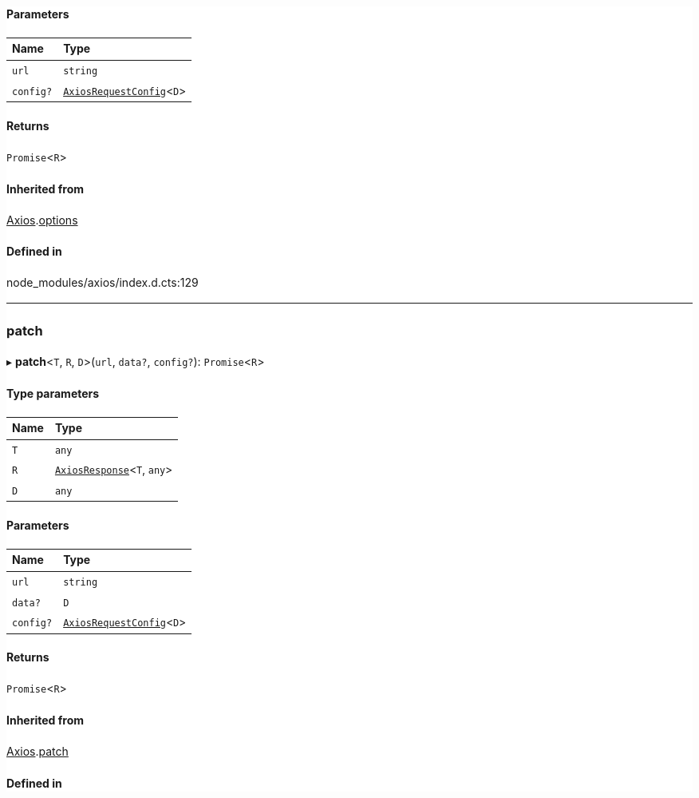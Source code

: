 #### Parameters

| Name | Type |
| :------ | :------ |
| `url` | `string` |
| `config?` | [`AxiosRequestConfig`](internal_.AxiosRequestConfig.md)<`D`\> |

#### Returns

`Promise`<`R`\>

#### Inherited from

[Axios](../classes/internal_.Axios.md).[options](../classes/internal_.Axios.md#options)

#### Defined in

node_modules/axios/index.d.cts:129

___

### patch

▸ **patch**<`T`, `R`, `D`\>(`url`, `data?`, `config?`): `Promise`<`R`\>

#### Type parameters

| Name | Type |
| :------ | :------ |
| `T` | `any` |
| `R` | [`AxiosResponse`](internal_.AxiosResponse.md)<`T`, `any`\> |
| `D` | `any` |

#### Parameters

| Name | Type |
| :------ | :------ |
| `url` | `string` |
| `data?` | `D` |
| `config?` | [`AxiosRequestConfig`](internal_.AxiosRequestConfig.md)<`D`\> |

#### Returns

`Promise`<`R`\>

#### Inherited from

[Axios](../classes/internal_.Axios.md).[patch](../classes/internal_.Axios.md#patch)

#### Defined in
